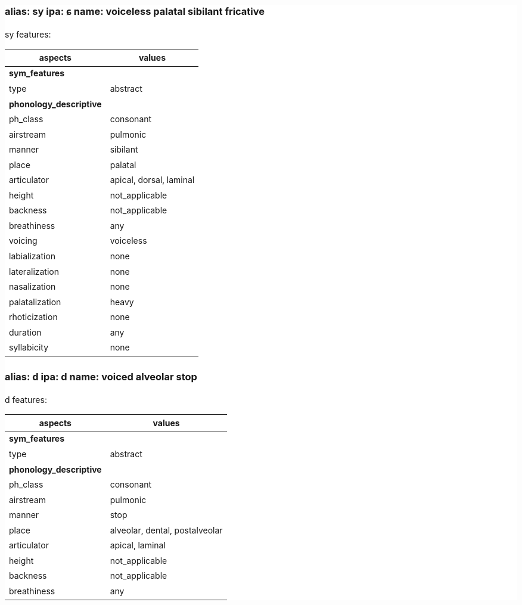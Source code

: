 ### alias: sy	ipa: ɕ	name: voiceless palatal sibilant fricative
  sy features:

| aspects                   | values                  |
|---------------------------|-------------------------|
| **sym_features**          |                         |
| type                      | abstract                |
| **phonology_descriptive** |                         |
| ph_class                  | consonant               |
| airstream                 | pulmonic                |
| manner                    | sibilant                |
| place                     | palatal                 |
| articulator               | apical, dorsal, laminal |
| height                    | not_applicable          |
| backness                  | not_applicable          |
| breathiness               | any                     |
| voicing                   | voiceless               |
| labialization             | none                    |
| lateralization            | none                    |
| nasalization              | none                    |
| palatalization            | heavy                   |
| rhoticization             | none                    |
| duration                  | any                     |
| syllabicity               | none                    |

### alias: d	ipa: d	name: voiced alveolar stop
  d features:

| aspects                   | values                         |
|---------------------------|--------------------------------|
| **sym_features**          |                                |
| type                      | abstract                       |
| **phonology_descriptive** |                                |
| ph_class                  | consonant                      |
| airstream                 | pulmonic                       |
| manner                    | stop                           |
| place                     | alveolar, dental, postalveolar |
| articulator               | apical, laminal                |
| height                    | not_applicable                 |
| backness                  | not_applicable                 |
| breathiness               | any                            |